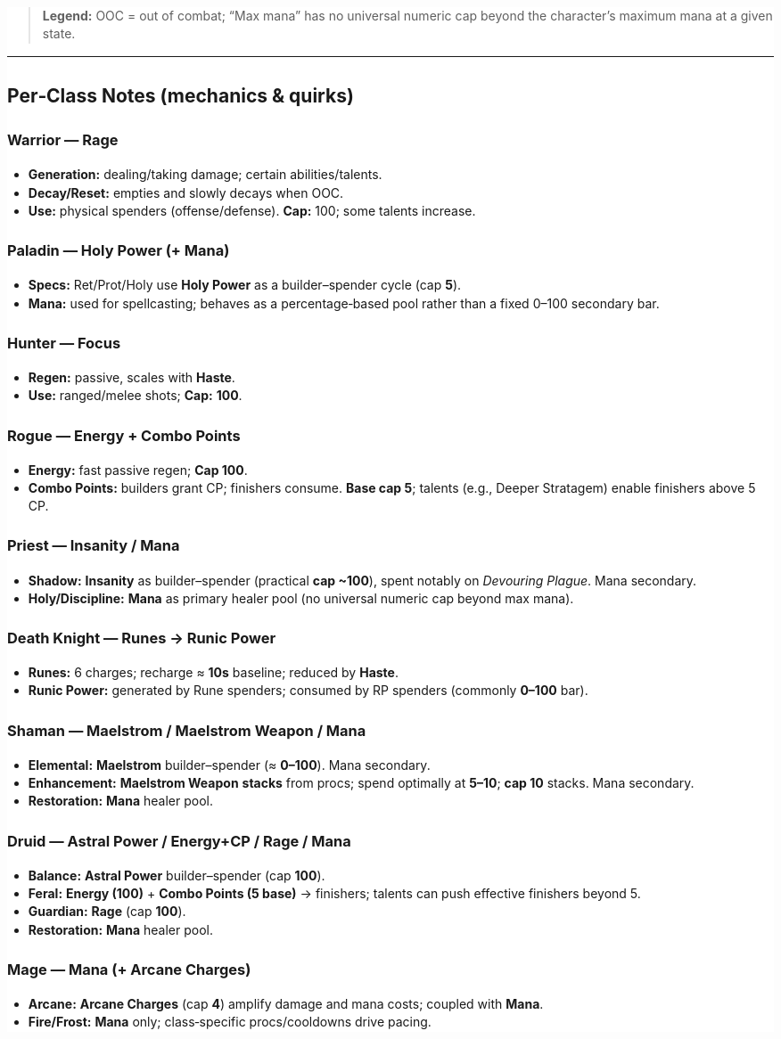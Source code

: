 > **Legend:** OOC = out of combat; “Max mana” has no universal numeric cap beyond the character’s maximum mana at a given state.

---

## Per‑Class Notes (mechanics & quirks)

### Warrior — Rage
- **Generation:** dealing/taking damage; certain abilities/talents.
- **Decay/Reset:** empties and slowly decays when OOC.
- **Use:** physical spenders (offense/defense). **Cap:** 100; some talents increase.

### Paladin — Holy Power (+ Mana)
- **Specs:** Ret/Prot/Holy use **Holy Power** as a builder–spender cycle (cap **5**).
- **Mana:** used for spellcasting; behaves as a percentage‑based pool rather than a fixed 0–100 secondary bar.

### Hunter — Focus
- **Regen:** passive, scales with **Haste**.
- **Use:** ranged/melee shots; **Cap:** **100**.

### Rogue — Energy + Combo Points
- **Energy:** fast passive regen; **Cap 100**.
- **Combo Points:** builders grant CP; finishers consume. **Base cap 5**; talents (e.g., Deeper Stratagem) enable finishers above 5 CP.

### Priest — Insanity / Mana
- **Shadow:** **Insanity** as builder–spender (practical **cap ~100**), spent notably on *Devouring Plague*. Mana secondary.
- **Holy/Discipline:** **Mana** as primary healer pool (no universal numeric cap beyond max mana).

### Death Knight — Runes → Runic Power
- **Runes:** 6 charges; recharge ≈ **10s** baseline; reduced by **Haste**.
- **Runic Power:** generated by Rune spenders; consumed by RP spenders (commonly **0–100** bar).

### Shaman — Maelstrom / Maelstrom Weapon / Mana
- **Elemental:** **Maelstrom** builder–spender (≈ **0–100**). Mana secondary.
- **Enhancement:** **Maelstrom Weapon** **stacks** from procs; spend optimally at **5–10**; **cap 10** stacks. Mana secondary.
- **Restoration:** **Mana** healer pool.

### Druid — Astral Power / Energy+CP / Rage / Mana
- **Balance:** **Astral Power** builder–spender (cap **100**).
- **Feral:** **Energy (100)** + **Combo Points (5 base)** → finishers; talents can push effective finishers beyond 5.
- **Guardian:** **Rage** (cap **100**).
- **Restoration:** **Mana** healer pool.

### Mage — Mana (+ Arcane Charges)
- **Arcane:** **Arcane Charges** (cap **4**) amplify damage and mana costs; coupled with **Mana**.
- **Fire/Frost:** **Mana** only; class‑specific procs/cooldowns drive pacing.
